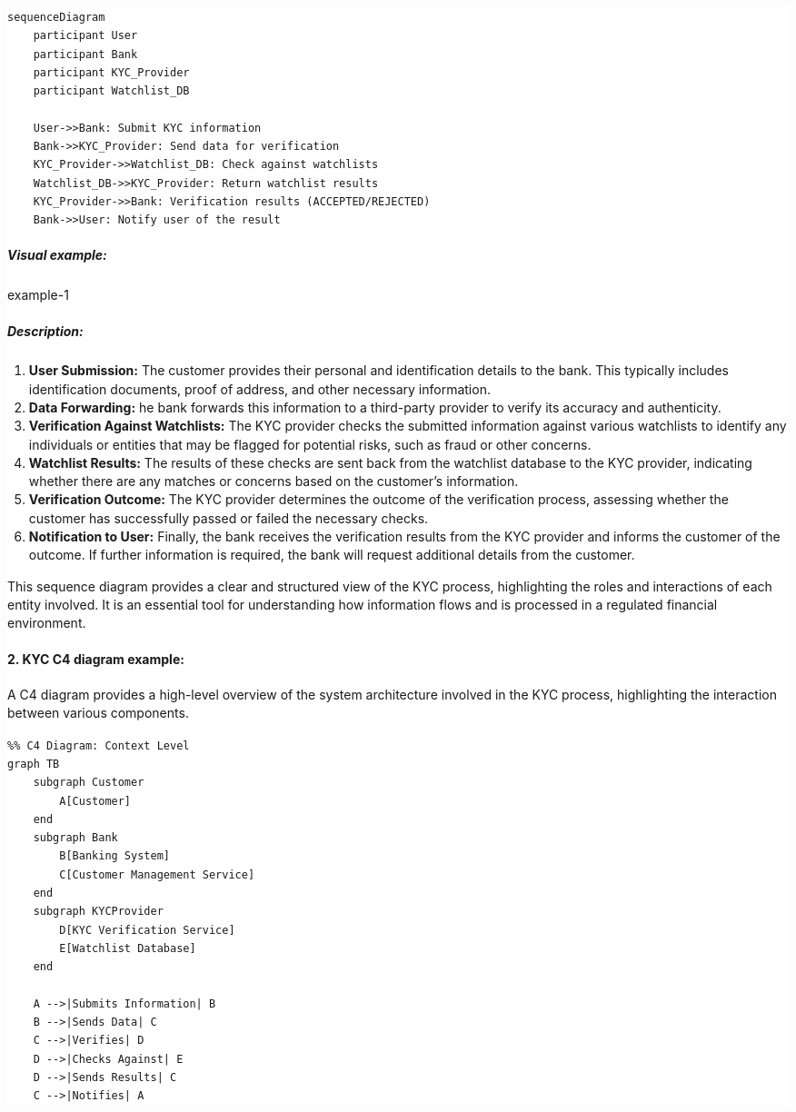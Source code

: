 ``` mermaid
sequenceDiagram
    participant User
    participant Bank
    participant KYC_Provider
    participant Watchlist_DB

    User->>Bank: Submit KYC information
    Bank->>KYC_Provider: Send data for verification
    KYC_Provider->>Watchlist_DB: Check against watchlists
    Watchlist_DB->>KYC_Provider: Return watchlist results
    KYC_Provider->>Bank: Verification results (ACCEPTED/REJECTED)
    Bank->>User: Notify user of the result
```
##### Visual example:
example-1

##### Description:

1.	**User Submission:** The customer provides their personal and identification details to the bank. This typically includes identification documents, proof of address, and other necessary information.
2.	**Data Forwarding:** he bank forwards this information to a third-party provider to verify its accuracy and authenticity.
3.	**Verification Against Watchlists:** The KYC provider checks the submitted information against various watchlists to identify any individuals or entities that may be flagged for potential risks, such as fraud or other concerns.
4.	**Watchlist Results:** The results of these checks are sent back from the watchlist database to the KYC provider, indicating whether there are any matches or concerns based on the customer’s information.
5.	**Verification Outcome:** The KYC provider determines the outcome of the verification process, assessing whether the customer has successfully passed or failed the necessary checks.
6.	**Notification to User:** Finally, the bank receives the verification results from the KYC provider and informs the customer of the outcome. If further information is required, the bank will request additional details from the customer.

This sequence diagram provides a clear and structured view of the KYC process, highlighting the roles and interactions of each entity involved. It is an essential tool for understanding how information flows and is processed in a regulated financial environment.

#### 2. KYC C4 diagram example:

A C4 diagram provides a high-level overview of the system architecture involved in the KYC process, highlighting the interaction between various components.

``` mermaid
%% C4 Diagram: Context Level
graph TB
    subgraph Customer
        A[Customer]
    end
    subgraph Bank
        B[Banking System]
        C[Customer Management Service]
    end
    subgraph KYCProvider
        D[KYC Verification Service]
        E[Watchlist Database]
    end

    A -->|Submits Information| B
    B -->|Sends Data| C
    C -->|Verifies| D
    D -->|Checks Against| E
    D -->|Sends Results| C
    C -->|Notifies| A
```
